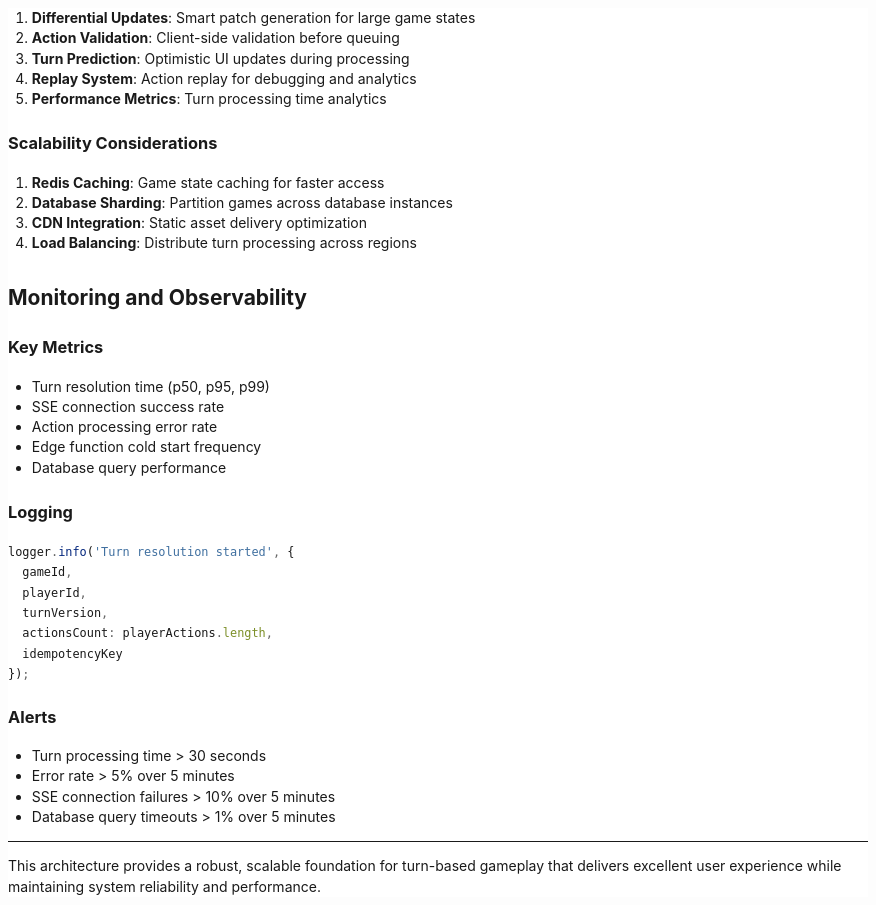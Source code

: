 1. **Differential Updates**: Smart patch generation for large game states
2. **Action Validation**: Client-side validation before queuing
3. **Turn Prediction**: Optimistic UI updates during processing
4. **Replay System**: Action replay for debugging and analytics
5. **Performance Metrics**: Turn processing time analytics

### Scalability Considerations

1. **Redis Caching**: Game state caching for faster access
2. **Database Sharding**: Partition games across database instances  
3. **CDN Integration**: Static asset delivery optimization
4. **Load Balancing**: Distribute turn processing across regions

## Monitoring and Observability

### Key Metrics

- Turn resolution time (p50, p95, p99)
- SSE connection success rate
- Action processing error rate
- Edge function cold start frequency
- Database query performance

### Logging

```typescript
logger.info('Turn resolution started', {
  gameId,
  playerId, 
  turnVersion,
  actionsCount: playerActions.length,
  idempotencyKey
});
```

### Alerts

- Turn processing time > 30 seconds
- Error rate > 5% over 5 minutes  
- SSE connection failures > 10% over 5 minutes
- Database query timeouts > 1% over 5 minutes

---

This architecture provides a robust, scalable foundation for turn-based gameplay that delivers excellent user experience while maintaining system reliability and performance.